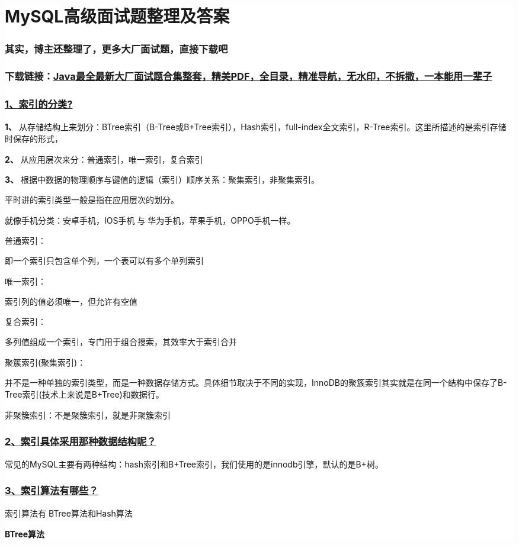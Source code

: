# MySQL高级面试题整理及答案

### 其实，博主还整理了，更多大厂面试题，直接下载吧

### 下载链接：[Java最全最新大厂面试题合集整套，精美PDF，全目录，精准导航，无水印，不拆撒，一本能用一辈子](https://github.com/liantengda/JavaEngineerBooks/blob/master/docs/index.md)



### [1、索引的分类?](https://github.com/liantengda/JavaEngineerBooks/blob/master/docs/MySQL/MySQL高级面试题整理及答案.md#1索引的分类)  


**1、** 从存储结构上来划分：BTree索引（B-Tree或B+Tree索引），Hash索引，full-index全文索引，R-Tree索引。这里所描述的是索引存储时保存的形式，

**2、** 从应用层次来分：普通索引，唯一索引，复合索引

**3、** 根据中数据的物理顺序与键值的逻辑（索引）顺序关系：聚集索引，非聚集索引。

平时讲的索引类型一般是指在应用层次的划分。

就像手机分类：安卓手机，IOS手机 与 华为手机，苹果手机，OPPO手机一样。

普通索引：

即一个索引只包含单个列，一个表可以有多个单列索引

唯一索引：

索引列的值必须唯一，但允许有空值

复合索引：

多列值组成一个索引，专门用于组合搜索，其效率大于索引合并

聚簇索引(聚集索引)：

并不是一种单独的索引类型，而是一种数据存储方式。具体细节取决于不同的实现，InnoDB的聚簇索引其实就是在同一个结构中保存了B-Tree索引(技术上来说是B+Tree)和数据行。

非聚簇索引：不是聚簇索引，就是非聚簇索引


### [2、索引具体采用那种数据结构呢？](https://github.com/liantengda/JavaEngineerBooks/blob/master/docs/MySQL/MySQL高级面试题整理及答案.md#2索引具体采用那种数据结构呢)  


常见的MySQL主要有两种结构：hash索引和B+Tree索引，我们使用的是innodb引擎，默认的是B+树。


### [3、索引算法有哪些？](https://github.com/liantengda/JavaEngineerBooks/blob/master/docs/MySQL/MySQL高级面试题整理及答案.md#3索引算法有哪些)  


索引算法有 BTree算法和Hash算法

**BTree算法**
